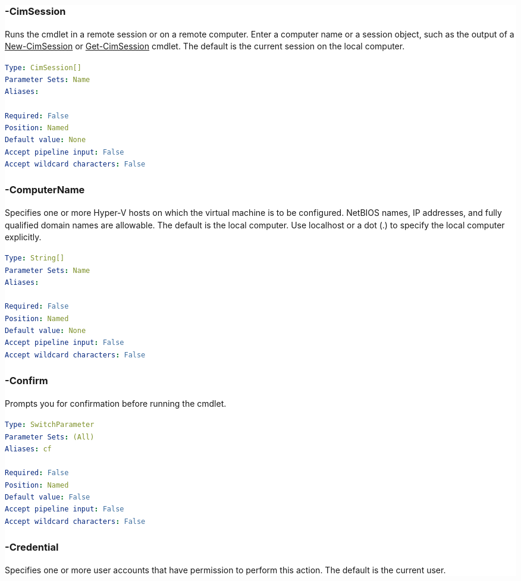 ### -CimSession
Runs the cmdlet in a remote session or on a remote computer.
Enter a computer name or a session object, such as the output of a [New-CimSession](https://go.microsoft.com/fwlink/p/?LinkId=227967) or [Get-CimSession](https://go.microsoft.com/fwlink/p/?LinkId=227966) cmdlet.
The default is the current session on the local computer.

```yaml
Type: CimSession[]
Parameter Sets: Name
Aliases:

Required: False
Position: Named
Default value: None
Accept pipeline input: False
Accept wildcard characters: False
```

### -ComputerName
Specifies one or more Hyper-V hosts on which the virtual machine is to be configured.
NetBIOS names, IP addresses, and fully qualified domain names are allowable.
The default is the local computer.
Use localhost or a dot (.) to specify the local computer explicitly.

```yaml
Type: String[]
Parameter Sets: Name
Aliases:

Required: False
Position: Named
Default value: None
Accept pipeline input: False
Accept wildcard characters: False
```

### -Confirm
Prompts you for confirmation before running the cmdlet.

```yaml
Type: SwitchParameter
Parameter Sets: (All)
Aliases: cf

Required: False
Position: Named
Default value: False
Accept pipeline input: False
Accept wildcard characters: False
```

### -Credential
Specifies one or more user accounts that have permission to perform this action.
The default is the current user.
